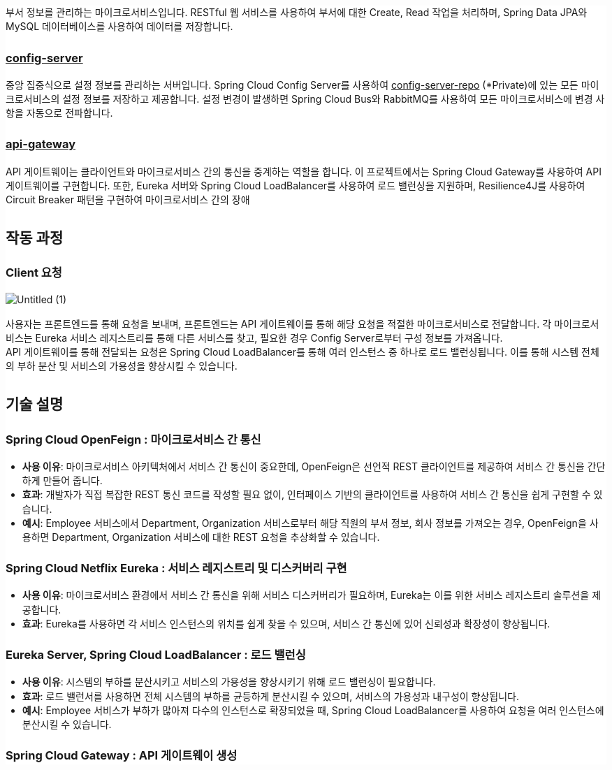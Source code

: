 부서 정보를 관리하는 마이크로서비스입니다. RESTful 웹 서비스를 사용하여 부서에 대한 Create, Read 작업을 처리하며, Spring Data JPA와 MySQL 데이터베이스를 사용하여 데이터를 저장합니다.

### [config-server](https://github.com/Jimoou/springboot-microservices/tree/main/config-server)

중앙 집중식으로 설정 정보를 관리하는 서버입니다. Spring Cloud Config Server를 사용하여 [config-server-repo](https://github.com/Jimoou/config-server-repo) (\*Private)에 있는 모든 마이크로서비스의 설정 정보를 저장하고 제공합니다. 설정 변경이 발생하면 Spring Cloud Bus와 RabbitMQ를 사용하여 모든 마이크로서비스에 변경 사항을 자동으로 전파합니다.

### [api-gateway](https://github.com/Jimoou/springboot-microservices/tree/main/api-gateway)

API 게이트웨이는 클라이언트와 마이크로서비스 간의 통신을 중계하는 역할을 합니다. 이 프로젝트에서는 Spring Cloud Gateway를 사용하여 API 게이트웨이를 구현합니다. 또한, Eureka 서버와 Spring Cloud LoadBalancer를 사용하여 로드 밸런싱을 지원하며, Resilience4J를 사용하여 Circuit Breaker 패턴을 구현하여 마이크로서비스 간의 장애

## 작동 과정

### Client 요청

<img width="2706" alt="Untitled (1)" src="https://user-images.githubusercontent.com/109801772/230082167-2ff63540-4f51-4736-b154-ef52d72bdbaa.png">

사용자는 프론트엔드를 통해 요청을 보내며, 프론트엔드는 API 게이트웨이를 통해 해당 요청을 적절한 마이크로서비스로 전달합니다. 각 마이크로서비스는 Eureka 서비스 레지스트리를 통해 다른 서비스를 찾고, 필요한 경우 Config Server로부터 구성 정보를 가져옵니다.  
API 게이트웨이를 통해 전달되는 요청은 Spring Cloud LoadBalancer를 통해 여러 인스턴스 중 하나로 로드 밸런싱됩니다. 이를 통해 시스템 전체의 부하 분산 및 서비스의 가용성을 향상시킬 수 있습니다.

## 기술 설명

### Spring Cloud OpenFeign : 마이크로서비스 간 통신

- **사용 이유**: 마이크로서비스 아키텍처에서 서비스 간 통신이 중요한데, OpenFeign은 선언적 REST 클라이언트를 제공하여 서비스 간 통신을 간단하게 만들어 줍니다.
- **효과**: 개발자가 직접 복잡한 REST 통신 코드를 작성할 필요 없이, 인터페이스 기반의 클라이언트를 사용하여 서비스 간 통신을 쉽게 구현할 수 있습니다.
- **예시**: Employee 서비스에서 Department, Organization 서비스로부터 해당 직원의 부서 정보, 회사 정보를 가져오는 경우, OpenFeign을 사용하면 Department, Organization 서비스에 대한 REST 요청을 추상화할 수 있습니다.

### Spring Cloud Netflix Eureka : 서비스 레지스트리 및 디스커버리 구현

- **사용 이유**: 마이크로서비스 환경에서 서비스 간 통신을 위해 서비스 디스커버리가 필요하며, Eureka는 이를 위한 서비스 레지스트리 솔루션을 제공합니다.
- **효과**: Eureka를 사용하면 각 서비스 인스턴스의 위치를 쉽게 찾을 수 있으며, 서비스 간 통신에 있어 신뢰성과 확장성이 향상됩니다.

### Eureka Server, Spring Cloud LoadBalancer : 로드 밸런싱

- **사용 이유**: 시스템의 부하를 분산시키고 서비스의 가용성을 향상시키기 위해 로드 밸런싱이 필요합니다.
- **효과**: 로드 밸런서를 사용하면 전체 시스템의 부하를 균등하게 분산시킬 수 있으며, 서비스의 가용성과 내구성이 향상됩니다.
- **예시**: Employee 서비스가 부하가 많아져 다수의 인스턴스로 확장되었을 때, Spring Cloud LoadBalancer를 사용하여 요청을 여러 인스턴스에 분산시킬 수 있습니다.

### Spring Cloud Gateway : API 게이트웨이 생성
